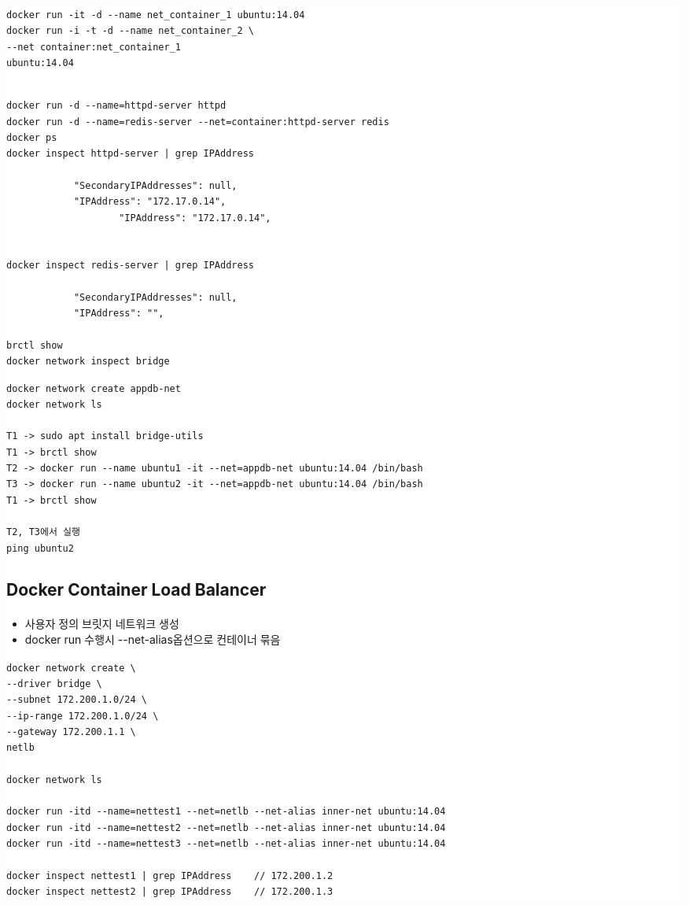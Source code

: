 ```
docker run -it -d --name net_container_1 ubuntu:14.04
docker run -i -t -d --name net_container_2 \
--net container:net_container_1
ubuntu:14.04


```  

  
```
docker run -d --name=httpd-server httpd
docker run -d --name=redis-server --net=container:httpd-server redis
docker ps
docker inspect httpd-server | grep IPAddress

            "SecondaryIPAddresses": null,
            "IPAddress": "172.17.0.14",
                    "IPAddress": "172.17.0.14",


docker inspect redis-server | grep IPAddress

            "SecondaryIPAddresses": null,
            "IPAddress": "",

brctl show
docker network inspect bridge
```  

  
```
docker network create appdb-net
docker network ls

T1 -> sudo apt install bridge-utils
T1 -> brctl show
T2 -> docker run --name ubuntu1 -it --net=appdb-net ubuntu:14.04 /bin/bash
T3 -> docker run --name ubuntu2 -it --net=appdb-net ubuntu:14.04 /bin/bash
T1 -> brctl show

T2, T3에서 실행
ping ubuntu2
```  


## Docker Container Load Balancer
- 사용자 정의 브릿지 네트워크 생성
- docker run 수행시 --net-alias옵션으로 컨테이너 묶음

  
```
docker network create \
--driver bridge \
--subnet 172.200.1.0/24 \
--ip-range 172.200.1.0/24 \
--gateway 172.200.1.1 \
netlb

docker network ls

docker run -itd --name=nettest1 --net=netlb --net-alias inner-net ubuntu:14.04
docker run -itd --name=nettest2 --net=netlb --net-alias inner-net ubuntu:14.04
docker run -itd --name=nettest3 --net=netlb --net-alias inner-net ubuntu:14.04

docker inspect nettest1 | grep IPAddress    // 172.200.1.2
docker inspect nettest2 | grep IPAddress    // 172.200.1.3
```